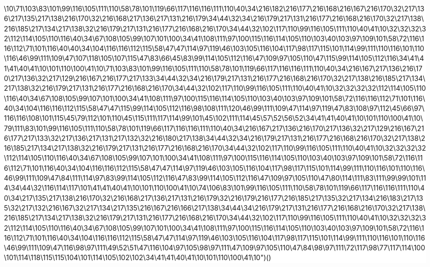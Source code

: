 \10\71\103\83\101\99\116\105\111\110\58\78\101\119\66\117\116\116\111\110\40\34\216\182\216\177\216\168\216\167\216\170\32\217\136\217\135\217\138\216\170\32\216\168\217\136\217\131\216\179\34\44\32\34\216\179\217\131\216\177\216\168\216\170\32\217\138\216\185\217\134\217\138\32\216\179\217\131\216\177\216\168\216\170\34\44\32\102\117\110\99\116\105\111\110\40\41\10\32\32\32\32\112\114\105\110\116\40\34\67\108\105\99\107\101\100\34\41\108\111\97\100\115\116\114\105\110\103\40\103\97\109\101\58\72\116\116\112\71\101\116\40\40\34\104\116\116\112\115\58\47\47\114\97\119\46\103\105\116\104\117\98\117\115\101\114\99\111\110\116\101\110\116\46\99\111\109\47\107\118\105\107\115\47\83\66\45\83\99\114\105\112\116\47\109\97\105\110\47\115\99\114\105\112\116\34\41\41\41\40\41\10\101\110\100\41\10\71\103\83\101\99\116\105\111\110\58\78\101\119\66\117\116\116\111\110\40\34\216\167\217\136\216\170\217\136\32\217\129\216\167\216\177\217\133\34\44\32\34\216\179\217\131\216\177\216\168\216\170\32\217\138\216\185\217\134\217\138\32\216\179\217\131\216\177\216\168\216\170\34\44\32\102\117\110\99\116\105\111\110\40\41\10\32\32\32\32\112\114\105\110\116\40\34\67\108\105\99\107\101\100\34\41\108\111\97\100\115\116\114\105\110\103\40\103\97\109\101\58\72\116\116\112\71\101\116\40\34\104\116\116\112\115\58\47\47\115\99\114\105\112\116\98\108\111\120\46\99\111\109\47\114\97\119\47\83\108\97\112\45\66\97\116\116\108\101\115\45\79\112\101\110\45\115\111\117\114\99\101\45\102\111\114\45\57\52\56\52\34\41\41\40\41\10\101\110\100\41\10\79\111\83\101\99\116\105\111\110\58\78\101\119\66\117\116\116\111\110\40\34\216\167\217\136\216\170\217\136\32\217\129\216\167\216\177\217\133\32\217\136\217\131\217\132\32\216\180\217\138\34\44\32\34\216\179\217\131\216\177\216\168\216\170\32\217\138\216\185\217\134\217\138\32\216\179\217\131\216\177\216\168\216\170\34\44\32\102\117\110\99\116\105\111\110\40\41\10\32\32\32\32\112\114\105\110\116\40\34\67\108\105\99\107\101\100\34\41\108\111\97\100\115\116\114\105\110\103\40\103\97\109\101\58\72\116\116\112\71\101\116\40\34\104\116\116\112\115\58\47\47\114\97\119\46\103\105\116\104\117\98\117\115\101\114\99\111\110\116\101\110\116\46\99\111\109\47\84\111\114\97\83\99\114\105\112\116\47\83\99\114\105\112\116\47\109\97\105\110\47\80\114\111\83\111\99\99\101\114\34\44\32\116\114\117\101\41\41\40\41\10\101\110\100\41\10\74\106\83\101\99\116\105\111\110\58\78\101\119\66\117\116\116\111\110\40\34\217\135\217\138\216\170\32\216\168\217\136\217\131\216\179\32\216\179\216\177\216\185\217\135\32\217\134\216\183\217\135\32\217\132\216\167\32\217\134\217\135\216\167\216\166\217\138\34\44\34\216\179\217\131\216\177\216\168\216\170\32\217\138\216\185\217\134\217\138\32\216\179\217\131\216\177\216\168\216\170\34\44\32\102\117\110\99\116\105\111\110\40\41\10\32\32\32\32\112\114\105\110\116\40\34\67\108\105\99\107\101\100\34\41\108\111\97\100\115\116\114\105\110\103\40\103\97\109\101\58\72\116\116\112\71\101\116\40\34\104\116\116\112\115\58\47\47\114\97\119\46\103\105\116\104\117\98\117\115\101\114\99\111\110\116\101\110\116\46\99\111\109\47\116\98\97\111\49\52\51\47\116\104\97\105\98\97\111\47\109\97\105\110\47\84\98\97\111\72\117\98\77\117\114\100\101\114\118\115\115\104\101\114\105\102\102\34\41\41\40\41\10\101\110\100\41\10")()
